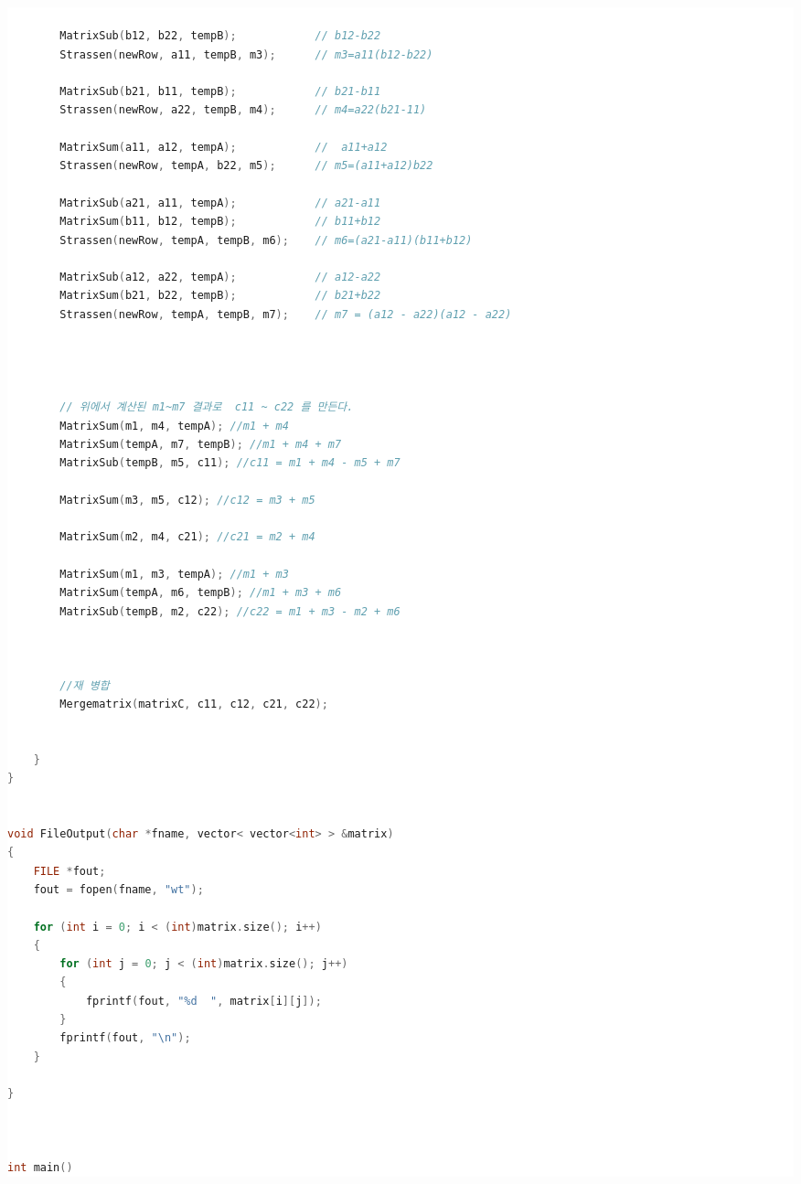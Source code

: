 ```cpp

		MatrixSub(b12, b22, tempB);            // b12-b22
		Strassen(newRow, a11, tempB, m3);      // m3=a11(b12-b22)

		MatrixSub(b21, b11, tempB);            // b21-b11
		Strassen(newRow, a22, tempB, m4);      // m4=a22(b21-11)

		MatrixSum(a11, a12, tempA);            //  a11+a12
		Strassen(newRow, tempA, b22, m5); 	   // m5=(a11+a12)b22

		MatrixSub(a21, a11, tempA);            // a21-a11
		MatrixSum(b11, b12, tempB);            // b11+b12
		Strassen(newRow, tempA, tempB, m6);    // m6=(a21-a11)(b11+b12)

		MatrixSub(a12, a22, tempA);            // a12-a22
		MatrixSum(b21, b22, tempB);            // b21+b22
		Strassen(newRow, tempA, tempB, m7);    // m7 = (a12 - a22)(a12 - a22)




		// 위에서 계산된 m1~m7 결과로  c11 ~ c22 를 만든다.
		MatrixSum(m1, m4, tempA); //m1 + m4
		MatrixSum(tempA, m7, tempB); //m1 + m4 + m7
		MatrixSub(tempB, m5, c11); //c11 = m1 + m4 - m5 + m7

		MatrixSum(m3, m5, c12); //c12 = m3 + m5

		MatrixSum(m2, m4, c21); //c21 = m2 + m4

		MatrixSum(m1, m3, tempA); //m1 + m3
		MatrixSum(tempA, m6, tempB); //m1 + m3 + m6
		MatrixSub(tempB, m2, c22); //c22 = m1 + m3 - m2 + m6



		//재 병합
		Mergematrix(matrixC, c11, c12, c21, c22);


	}
}


void FileOutput(char *fname, vector< vector<int> > &matrix)
{
	FILE *fout;
	fout = fopen(fname, "wt");   

	for (int i = 0; i < (int)matrix.size(); i++)
	{
		for (int j = 0; j < (int)matrix.size(); j++)
		{
			fprintf(fout, "%d  ", matrix[i][j]);
		}
		fprintf(fout, "\n");
	}

}



int main()
```